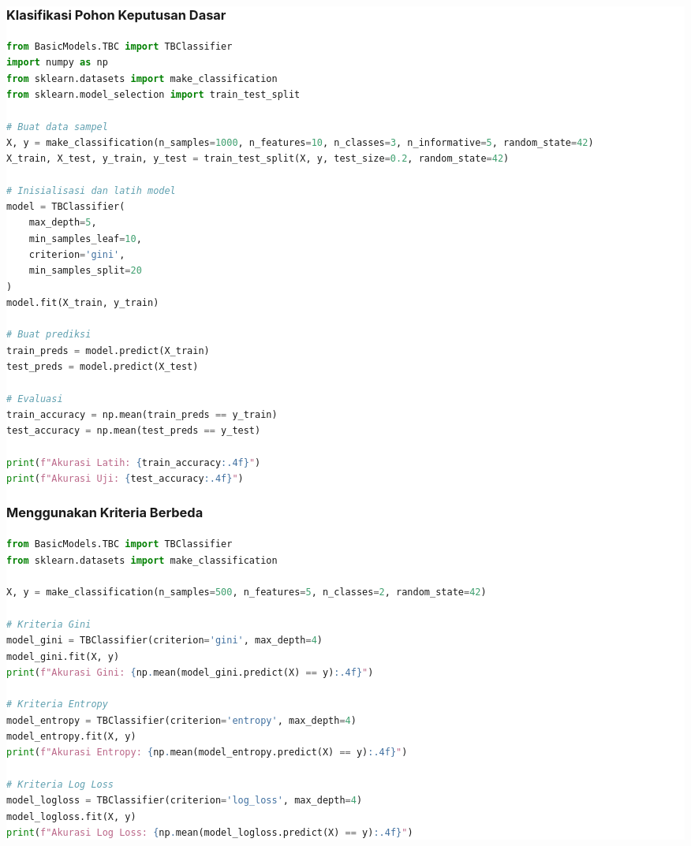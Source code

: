 ### Klasifikasi Pohon Keputusan Dasar
```python
from BasicModels.TBC import TBClassifier
import numpy as np
from sklearn.datasets import make_classification
from sklearn.model_selection import train_test_split

# Buat data sampel
X, y = make_classification(n_samples=1000, n_features=10, n_classes=3, n_informative=5, random_state=42)
X_train, X_test, y_train, y_test = train_test_split(X, y, test_size=0.2, random_state=42)

# Inisialisasi dan latih model
model = TBClassifier(
    max_depth=5,
    min_samples_leaf=10,
    criterion='gini',
    min_samples_split=20
)
model.fit(X_train, y_train)

# Buat prediksi
train_preds = model.predict(X_train)
test_preds = model.predict(X_test)

# Evaluasi
train_accuracy = np.mean(train_preds == y_train)
test_accuracy = np.mean(test_preds == y_test)

print(f"Akurasi Latih: {train_accuracy:.4f}")
print(f"Akurasi Uji: {test_accuracy:.4f}")
```

### Menggunakan Kriteria Berbeda
```python
from BasicModels.TBC import TBClassifier
from sklearn.datasets import make_classification

X, y = make_classification(n_samples=500, n_features=5, n_classes=2, random_state=42)

# Kriteria Gini
model_gini = TBClassifier(criterion='gini', max_depth=4)
model_gini.fit(X, y)
print(f"Akurasi Gini: {np.mean(model_gini.predict(X) == y):.4f}")

# Kriteria Entropy
model_entropy = TBClassifier(criterion='entropy', max_depth=4)
model_entropy.fit(X, y)
print(f"Akurasi Entropy: {np.mean(model_entropy.predict(X) == y):.4f}")

# Kriteria Log Loss
model_logloss = TBClassifier(criterion='log_loss', max_depth=4)
model_logloss.fit(X, y)
print(f"Akurasi Log Loss: {np.mean(model_logloss.predict(X) == y):.4f}")
```
